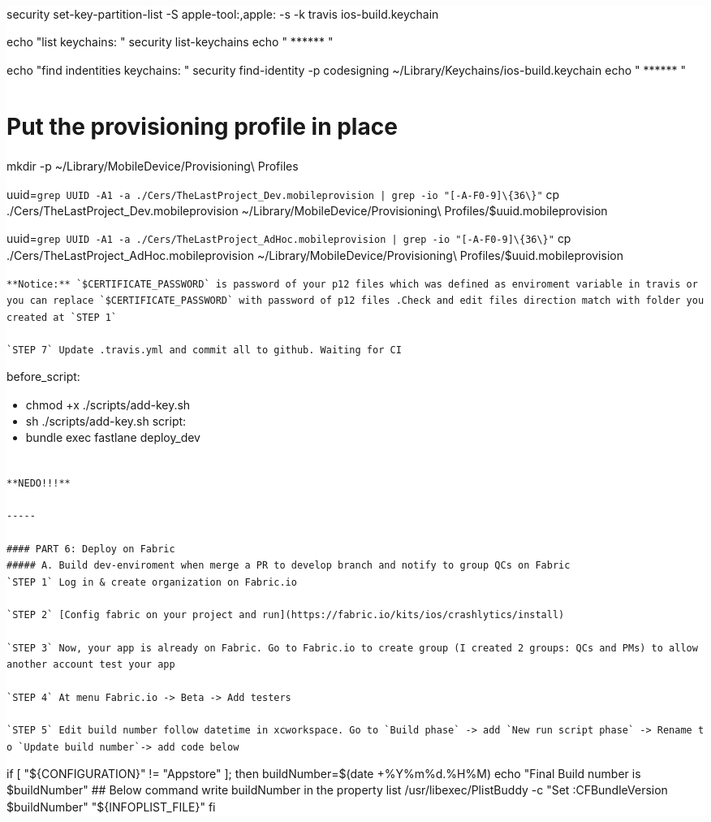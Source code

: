 security set-key-partition-list -S apple-tool:,apple: -s -k travis ios-build.keychain

echo "list keychains: "
security list-keychains
echo " ****** "

echo "find indentities keychains: "
security find-identity -p codesigning  ~/Library/Keychains/ios-build.keychain
echo " ****** "

# Put the provisioning profile in place
mkdir -p ~/Library/MobileDevice/Provisioning\ Profiles

uuid=`grep UUID -A1 -a ./Cers/TheLastProject_Dev.mobileprovision | grep -io "[-A-F0-9]\{36\}"`
cp ./Cers/TheLastProject_Dev.mobileprovision ~/Library/MobileDevice/Provisioning\ Profiles/$uuid.mobileprovision

uuid=`grep UUID -A1 -a ./Cers/TheLastProject_AdHoc.mobileprovision | grep -io "[-A-F0-9]\{36\}"`
cp ./Cers/TheLastProject_AdHoc.mobileprovision ~/Library/MobileDevice/Provisioning\ Profiles/$uuid.mobileprovision

``` 
**Notice:** `$CERTIFICATE_PASSWORD` is password of your p12 files which was defined as enviroment variable in travis or you can replace `$CERTIFICATE_PASSWORD` with password of p12 files .Check and edit files direction match with folder you created at `STEP 1`

`STEP 7` Update .travis.yml and commit all to github. Waiting for CI

```
before_script:
  - chmod +x ./scripts/add-key.sh
  - sh ./scripts/add-key.sh
script:
  - bundle exec fastlane deploy_dev
```

**NEDO!!!**

-----

#### PART 6: Deploy on Fabric
##### A. Build dev-enviroment when merge a PR to develop branch and notify to group QCs on Fabric
`STEP 1` Log in & create organization on Fabric.io

`STEP 2` [Config fabric on your project and run](https://fabric.io/kits/ios/crashlytics/install)

`STEP 3` Now, your app is already on Fabric. Go to Fabric.io to create group (I created 2 groups: QCs and PMs) to allow another account test your app

`STEP 4` At menu Fabric.io -> Beta -> Add testers

`STEP 5` Edit build number follow datetime in xcworkspace. Go to `Build phase` -> add `New run script phase` -> Rename to `Update build number`-> add code below

```
if [ "${CONFIGURATION}" != "Appstore" ]; then
    buildNumber=$(date +%Y%m%d.%H%M)
    echo "Final Build number is $buildNumber"
    ## Below command write buildNumber in the property list
    /usr/libexec/PlistBuddy -c "Set :CFBundleVersion $buildNumber" "${INFOPLIST_FILE}"
fi
